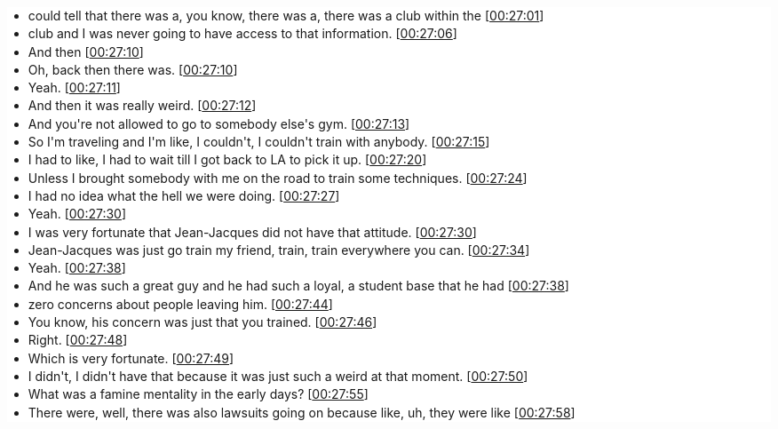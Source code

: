 *  could tell that there was a, you know, there was a, there was a club within the [[00:27:01](https://www.youtube.com/watch?v=kJ8TXWPFHGQ&t=1621.96s)]
*  club and I was never going to have access to that information. [[00:27:06](https://www.youtube.com/watch?v=kJ8TXWPFHGQ&t=1626.0800000000002s)]
*  And then [[00:27:10](https://www.youtube.com/watch?v=kJ8TXWPFHGQ&t=1630.68s)]
*  Oh, back then there was. [[00:27:10](https://www.youtube.com/watch?v=kJ8TXWPFHGQ&t=1630.92s)]
*  Yeah. [[00:27:11](https://www.youtube.com/watch?v=kJ8TXWPFHGQ&t=1631.88s)]
*  And then it was really weird. [[00:27:12](https://www.youtube.com/watch?v=kJ8TXWPFHGQ&t=1632.52s)]
*  And you're not allowed to go to somebody else's gym. [[00:27:13](https://www.youtube.com/watch?v=kJ8TXWPFHGQ&t=1633.6399999999999s)]
*  So I'm traveling and I'm like, I couldn't, I couldn't train with anybody. [[00:27:15](https://www.youtube.com/watch?v=kJ8TXWPFHGQ&t=1635.76s)]
*  I had to like, I had to wait till I got back to LA to pick it up. [[00:27:20](https://www.youtube.com/watch?v=kJ8TXWPFHGQ&t=1640.28s)]
*  Unless I brought somebody with me on the road to train some techniques. [[00:27:24](https://www.youtube.com/watch?v=kJ8TXWPFHGQ&t=1644.04s)]
*  I had no idea what the hell we were doing. [[00:27:27](https://www.youtube.com/watch?v=kJ8TXWPFHGQ&t=1647.9199999999998s)]
*  Yeah. [[00:27:30](https://www.youtube.com/watch?v=kJ8TXWPFHGQ&t=1650.28s)]
*  I was very fortunate that Jean-Jacques did not have that attitude. [[00:27:30](https://www.youtube.com/watch?v=kJ8TXWPFHGQ&t=1650.8799999999999s)]
*  Jean-Jacques was just go train my friend, train, train everywhere you can. [[00:27:34](https://www.youtube.com/watch?v=kJ8TXWPFHGQ&t=1654.32s)]
*  Yeah. [[00:27:38](https://www.youtube.com/watch?v=kJ8TXWPFHGQ&t=1658.32s)]
*  And he was such a great guy and he had such a loyal, a student base that he had [[00:27:38](https://www.youtube.com/watch?v=kJ8TXWPFHGQ&t=1658.6799999999998s)]
*  zero concerns about people leaving him. [[00:27:44](https://www.youtube.com/watch?v=kJ8TXWPFHGQ&t=1664.04s)]
*  You know, his concern was just that you trained. [[00:27:46](https://www.youtube.com/watch?v=kJ8TXWPFHGQ&t=1666.6s)]
*  Right. [[00:27:48](https://www.youtube.com/watch?v=kJ8TXWPFHGQ&t=1668.9199999999998s)]
*  Which is very fortunate. [[00:27:49](https://www.youtube.com/watch?v=kJ8TXWPFHGQ&t=1669.3999999999999s)]
*  I didn't, I didn't have that because it was just such a weird at that moment. [[00:27:50](https://www.youtube.com/watch?v=kJ8TXWPFHGQ&t=1670.76s)]
*  What was a famine mentality in the early days? [[00:27:55](https://www.youtube.com/watch?v=kJ8TXWPFHGQ&t=1675.32s)]
*  There were, well, there was also lawsuits going on because like, uh, they were like [[00:27:58](https://www.youtube.com/watch?v=kJ8TXWPFHGQ&t=1678.36s)]
